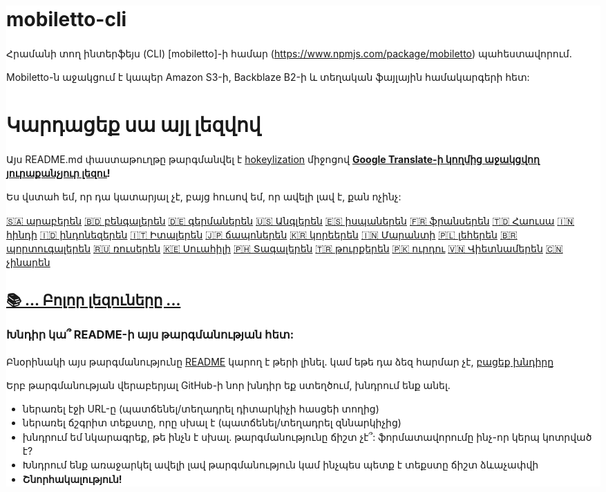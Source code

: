 mobiletto-cli
 ==============
 Հրամանի տող ինտերֆեյս (CLI) [mobiletto]-ի համար (https://www.npmjs.com/package/mobiletto)
 պահեստավորում.

 Mobiletto-ն աջակցում է կապեր Amazon S3-ի, Backblaze B2-ի և տեղական ֆայլային համակարգերի հետ:

 # Կարդացեք սա այլ լեզվով
 Այս README.md փաստաթուղթը թարգմանվել է [hokeylization](https://github.com/cobbzilla/hokeylization) միջոցով
 **[Google Translate-ի կողմից աջակցվող յուրաքանչյուր լեզու](https://cloud.google.com/translate/docs/languages)!**

 Ես վստահ եմ, որ դա կատարյալ չէ, բայց հուսով եմ, որ ավելի լավ է, քան ոչինչ:

 [🇸🇦 արաբերեն](../ar/README.md)
 [🇧🇩 բենգալերեն](../bn/README.md)
 [🇩🇪 գերմաներեն](../de/README.md)
 [🇺🇸 Անգլերեն](../en/README.md)
 [🇪🇸 իսպաներեն](../es/README.md)
 [🇫🇷 ֆրանսերեն](../fr/README.md)
 [🇹🇩 Հաուսա](../ha/README.md)
 [🇮🇳 հինդի](../hi/README.md)
 [🇮🇩 ինդոնեզերեն](../id/README.md)
 [🇮🇹 Իտալերեն](../it/README.md)
 [🇯🇵 ճապոներեն](../ja/README.md)
 [🇰🇷 կորեերեն](../ko/README.md)
 [🇮🇳 Մարանտի](../mr/README.md)
 [🇵🇱 լեհերեն](../pl/README.md)
 [🇧🇷 պորտուգալերեն](../pt/README.md)
 [🇷🇺 ռուսերեն](../ru/README.md)
 [🇰🇪 Սուահիլի](../sw/README.md)
 [🇵🇭 Տագալերեն](../tl/README.md)
 [🇹🇷 թուրքերեն](../tr/README.md)
 [🇵🇰 ուրդու](../ur/README.md)
 [🇻🇳 Վիետնամերեն](../vi/README.md)
 [🇨🇳 չինարեն](../zh/README.md)


 **[📚 ... Բոլոր լեզուները ...](../README.md)**
 ----

 ### Խնդիր կա՞ README-ի այս թարգմանության հետ:
 Բնօրինակի այս թարգմանությունը [README](https://github.com/cobbzilla/mobiletto-cli/blob/master/README.md)
 կարող է թերի լինել.
 կամ եթե դա ձեզ հարմար չէ, [բացեք խնդիրը](https://github.com/cobbzilla/mobiletto-cli/issues)

 Երբ թարգմանության վերաբերյալ GitHub-ի նոր խնդիր եք ստեղծում, խնդրում ենք անել.
 * ներառել էջի URL-ը (պատճենել/տեղադրել դիտարկիչի հասցեի տողից)
 * ներառել ճշգրիտ տեքստը, որը սխալ է (պատճենել/տեղադրել զննարկիչից)
 * խնդրում եմ նկարագրեք, թե ինչն է սխալ. թարգմանությունը ճիշտ չէ՞: ֆորմատավորումը ինչ-որ կերպ կոտրված է?
 * Խնդրում ենք առաջարկել ավելի լավ թարգմանություն կամ ինչպես պետք է տեքստը ճիշտ ձևաչափվի
 * **Շնորհակալություն!**
